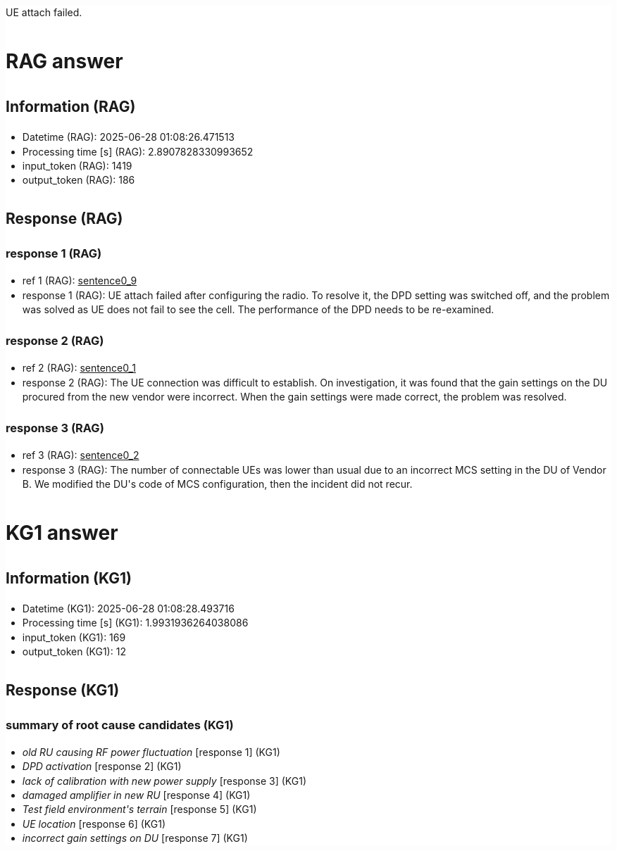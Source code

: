 UE attach failed.

# RAG answer
## Information (RAG)
- Datetime (RAG): 2025-06-28 01:08:26.471513
- Processing time [s] (RAG): 2.8907828330993652
- input_token (RAG): 1419
- output_token (RAG): 186
## Response (RAG)
### response 1 (RAG)
- ref 1 (RAG): [sentence0_9](#sentence0_9)
- response 1 (RAG): UE attach failed after configuring the radio. To resolve it, the DPD setting was switched off, and the problem was solved as UE does not fail to see the cell. The performance of the DPD needs to be re-examined. 
### response 2 (RAG)
- ref 2 (RAG): [sentence0_1](#sentence0_1)
- response 2 (RAG): The UE connection was difficult to establish. On investigation, it was found that the gain settings on the DU procured from the new vendor were incorrect. When the gain settings were made correct, the problem was resolved. 
### response 3 (RAG)
- ref 3 (RAG): [sentence0_2](#sentence0_2)
- response 3 (RAG): The number of connectable UEs was lower than usual due to an incorrect MCS setting in the DU of Vendor B. We modified the DU's code of MCS configuration, then the incident did not recur. 


# KG1 answer
## Information (KG1)
- Datetime (KG1): 2025-06-28 01:08:28.493716
- Processing time [s] (KG1): 1.9931936264038086
- input_token (KG1): 169
- output_token (KG1): 12
## Response (KG1)
### summary of root cause candidates (KG1)
- *old RU causing RF power fluctuation* [response 1] (KG1)
- *DPD activation* [response 2] (KG1)
- *lack of calibration with new power supply* [response 3] (KG1)
- *damaged amplifier in new RU* [response 4] (KG1)
- *Test field environment's terrain* [response 5] (KG1)
- *UE location* [response 6] (KG1)
- *incorrect gain settings on DU* [response 7] (KG1)
